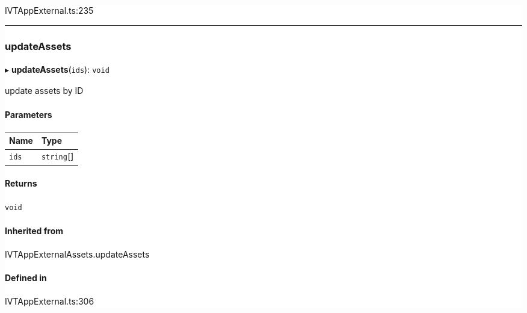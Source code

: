 IVTAppExternal.ts:235

___

### updateAssets

▸ **updateAssets**(`ids`): `void`

update assets by ID

#### Parameters

| Name | Type |
| :------ | :------ |
| `ids` | `string`[] |

#### Returns

`void`

#### Inherited from

IVTAppExternalAssets.updateAssets

#### Defined in

IVTAppExternal.ts:306
